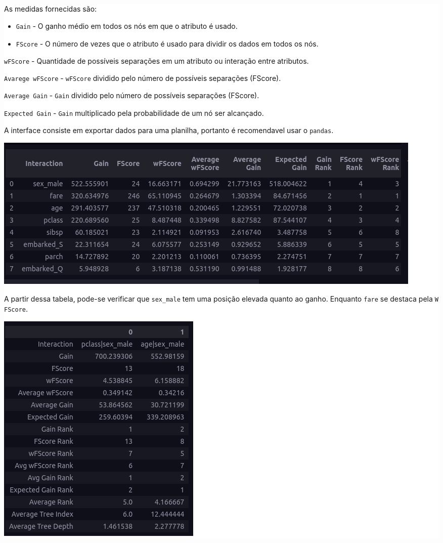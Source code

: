 As medidas fornecidas são:

- `Gain` - O ganho médio em todos os nós em que o atributo é usado.

- `FScore` - O número de vezes que o atributo é usado para dividir os dados em todos os nós.

`wFScore` - Quantidade de possíveis separações em um atributo ou interação entre atributos.

`Avarege wFScore` - `wFScore` dividido pelo número de possíveis separações (FScore).

`Average Gain` - `Gain` dividido pelo número de possíveis separações (FScore).

`Expected Gain` - `Gain` multiplicado pela probabilidade de um nó ser alcançado.

A interface consiste em exportar dados para uma planilha, portanto é recomendavel usar o `pandas`.

![Tabela gerada pelo Xgbfir](/Livros/Machine%20Learning%20-%20Guia%20de%20Referência%20Rápida/images/xgbfir%20output.png)

A partir dessa tabela, pode-se verificar que `sex_male` tem uma posição elevada quanto ao ganho. Enquanto `fare` se destaca pela `WFScore`.

![Interação entre as variáveis](/Livros/Machine%20Learning%20-%20Guia%20de%20Referência%20Rápida/images/interação%20com%20as%20variaveis%20na%20profundidade%201.png)
